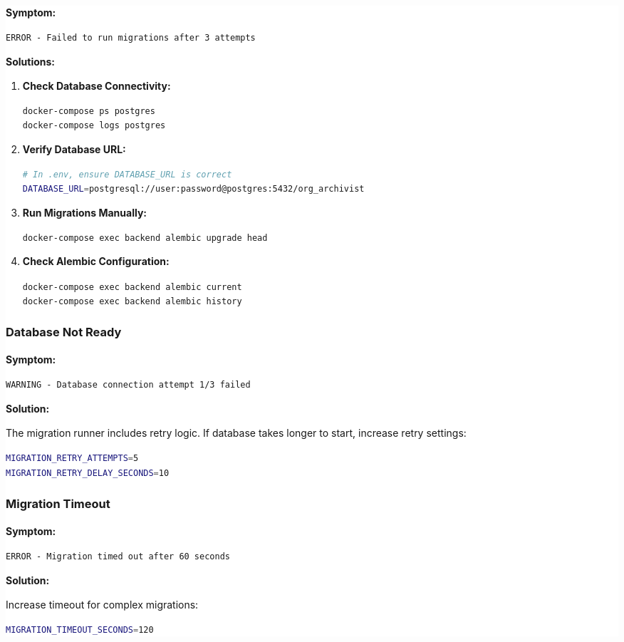 **Symptom:**
```
ERROR - Failed to run migrations after 3 attempts
```

**Solutions:**

1. **Check Database Connectivity:**
   ```bash
   docker-compose ps postgres
   docker-compose logs postgres
   ```

2. **Verify Database URL:**
   ```bash
   # In .env, ensure DATABASE_URL is correct
   DATABASE_URL=postgresql://user:password@postgres:5432/org_archivist
   ```

3. **Run Migrations Manually:**
   ```bash
   docker-compose exec backend alembic upgrade head
   ```

4. **Check Alembic Configuration:**
   ```bash
   docker-compose exec backend alembic current
   docker-compose exec backend alembic history
   ```

### Database Not Ready

**Symptom:**
```
WARNING - Database connection attempt 1/3 failed
```

**Solution:**

The migration runner includes retry logic. If database takes longer to start, increase retry settings:

```bash
MIGRATION_RETRY_ATTEMPTS=5
MIGRATION_RETRY_DELAY_SECONDS=10
```

### Migration Timeout

**Symptom:**
```
ERROR - Migration timed out after 60 seconds
```

**Solution:**

Increase timeout for complex migrations:

```bash
MIGRATION_TIMEOUT_SECONDS=120
```
